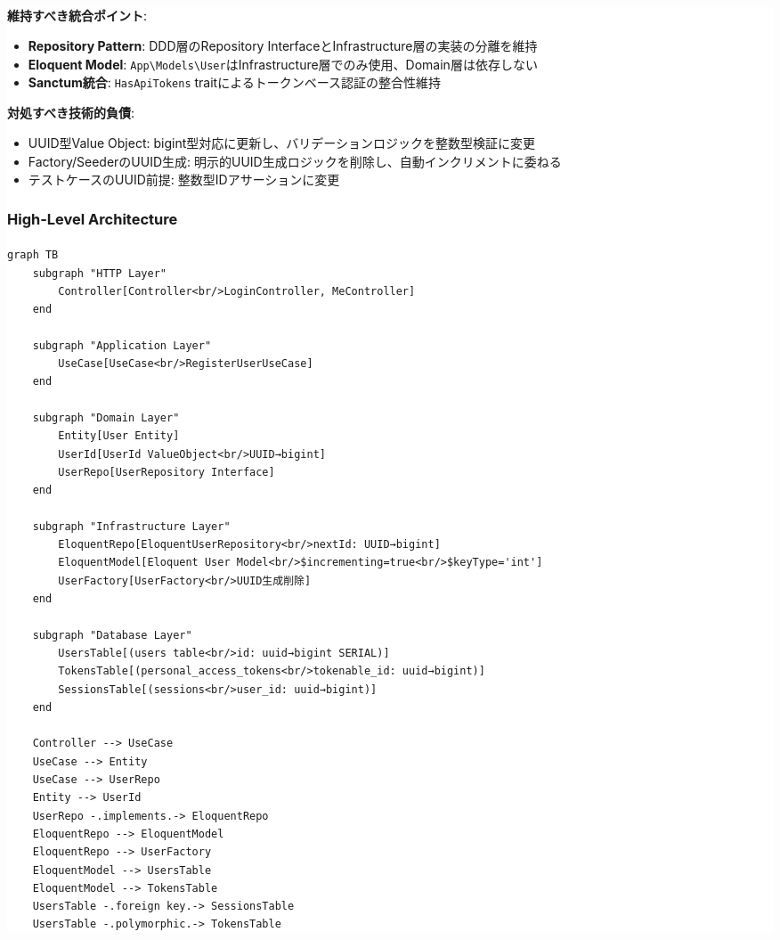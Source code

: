 **維持すべき統合ポイント**:
- **Repository Pattern**: DDD層のRepository InterfaceとInfrastructure層の実装の分離を維持
- **Eloquent Model**: `App\Models\User`はInfrastructure層でのみ使用、Domain層は依存しない
- **Sanctum統合**: `HasApiTokens` traitによるトークンベース認証の整合性維持

**対処すべき技術的負債**:
- UUID型Value Object: bigint型対応に更新し、バリデーションロジックを整数型検証に変更
- Factory/SeederのUUID生成: 明示的UUID生成ロジックを削除し、自動インクリメントに委ねる
- テストケースのUUID前提: 整数型IDアサーションに変更

### High-Level Architecture

```mermaid
graph TB
    subgraph "HTTP Layer"
        Controller[Controller<br/>LoginController, MeController]
    end

    subgraph "Application Layer"
        UseCase[UseCase<br/>RegisterUserUseCase]
    end

    subgraph "Domain Layer"
        Entity[User Entity]
        UserId[UserId ValueObject<br/>UUID→bigint]
        UserRepo[UserRepository Interface]
    end

    subgraph "Infrastructure Layer"
        EloquentRepo[EloquentUserRepository<br/>nextId: UUID→bigint]
        EloquentModel[Eloquent User Model<br/>$incrementing=true<br/>$keyType='int']
        UserFactory[UserFactory<br/>UUID生成削除]
    end

    subgraph "Database Layer"
        UsersTable[(users table<br/>id: uuid→bigint SERIAL)]
        TokensTable[(personal_access_tokens<br/>tokenable_id: uuid→bigint)]
        SessionsTable[(sessions<br/>user_id: uuid→bigint)]
    end

    Controller --> UseCase
    UseCase --> Entity
    UseCase --> UserRepo
    Entity --> UserId
    UserRepo -.implements.-> EloquentRepo
    EloquentRepo --> EloquentModel
    EloquentRepo --> UserFactory
    EloquentModel --> UsersTable
    EloquentModel --> TokensTable
    UsersTable -.foreign key.-> SessionsTable
    UsersTable -.polymorphic.-> TokensTable
```

